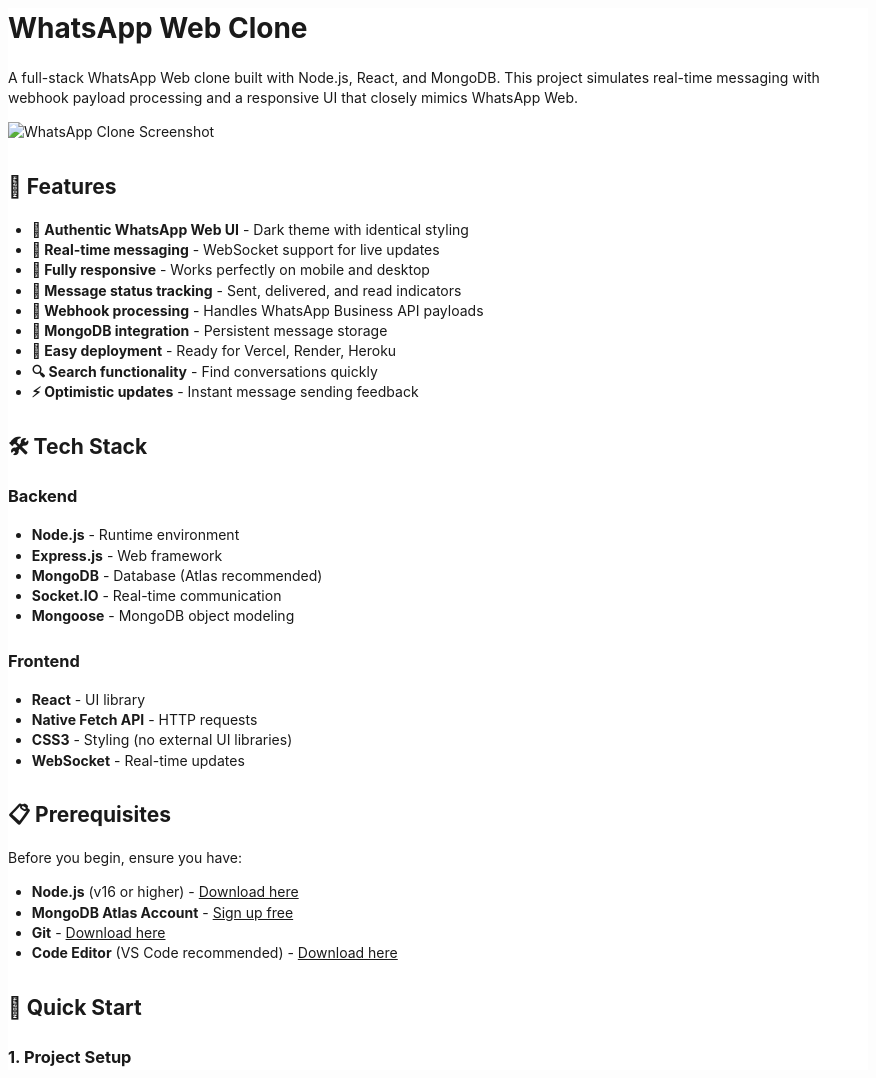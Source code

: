 # WhatsApp Web Clone

A full-stack WhatsApp Web clone built with Node.js, React, and MongoDB. This project simulates real-time messaging with webhook payload processing and a responsive UI that closely mimics WhatsApp Web.

![WhatsApp Clone Screenshot](https://via.placeholder.com/800x500/111b21/ffffff?text=WhatsApp+Web+Clone)

## 🚀 Features

- **🎨 Authentic WhatsApp Web UI** - Dark theme with identical styling
- **💬 Real-time messaging** - WebSocket support for live updates
- **📱 Fully responsive** - Works perfectly on mobile and desktop
- **🔄 Message status tracking** - Sent, delivered, and read indicators
- **📂 Webhook processing** - Handles WhatsApp Business API payloads
- **💾 MongoDB integration** - Persistent message storage
- **🚀 Easy deployment** - Ready for Vercel, Render, Heroku
- **🔍 Search functionality** - Find conversations quickly
- **⚡ Optimistic updates** - Instant message sending feedback

## 🛠️ Tech Stack

### Backend
- **Node.js** - Runtime environment
- **Express.js** - Web framework
- **MongoDB** - Database (Atlas recommended)
- **Socket.IO** - Real-time communication
- **Mongoose** - MongoDB object modeling

### Frontend
- **React** - UI library
- **Native Fetch API** - HTTP requests
- **CSS3** - Styling (no external UI libraries)
- **WebSocket** - Real-time updates

## 📋 Prerequisites

Before you begin, ensure you have:

- **Node.js** (v16 or higher) - [Download here](https://nodejs.org/)
- **MongoDB Atlas Account** - [Sign up free](https://www.mongodb.com/atlas)
- **Git** - [Download here](https://git-scm.com/)
- **Code Editor** (VS Code recommended) - [Download here](https://code.visualstudio.com/)

## 🚀 Quick Start

### 1. Project Setup
